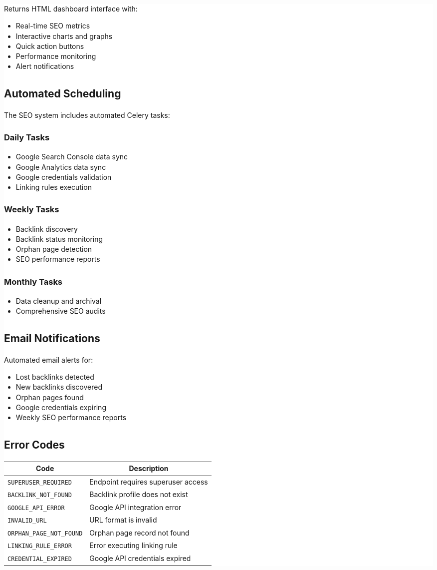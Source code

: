 Returns HTML dashboard interface with:
- Real-time SEO metrics
- Interactive charts and graphs
- Quick action buttons
- Performance monitoring
- Alert notifications

## Automated Scheduling

The SEO system includes automated Celery tasks:

### Daily Tasks
- Google Search Console data sync
- Google Analytics data sync
- Google credentials validation
- Linking rules execution

### Weekly Tasks
- Backlink discovery
- Backlink status monitoring
- Orphan page detection
- SEO performance reports

### Monthly Tasks
- Data cleanup and archival
- Comprehensive SEO audits

## Email Notifications

Automated email alerts for:
- Lost backlinks detected
- New backlinks discovered
- Orphan pages found
- Google credentials expiring
- Weekly SEO performance reports

## Error Codes

| Code | Description |
|------|-------------|
| `SUPERUSER_REQUIRED` | Endpoint requires superuser access |
| `BACKLINK_NOT_FOUND` | Backlink profile does not exist |
| `GOOGLE_API_ERROR` | Google API integration error |
| `INVALID_URL` | URL format is invalid |
| `ORPHAN_PAGE_NOT_FOUND` | Orphan page record not found |
| `LINKING_RULE_ERROR` | Error executing linking rule |
| `CREDENTIAL_EXPIRED` | Google API credentials expired |
